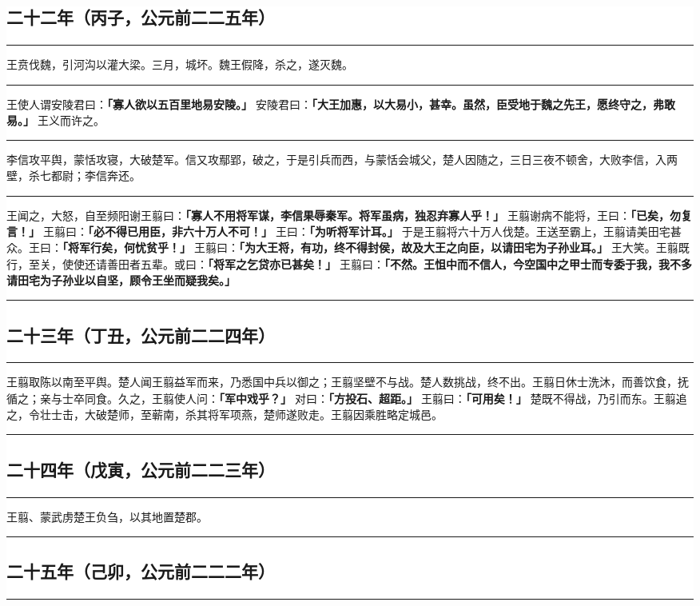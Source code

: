 ## 二十二年（丙子，公元前二二五年）

---

![](assets/audios/007/8.mp3)

王贲伐魏，引河沟以灌大梁。三月，城坏。魏王假降，杀之，遂灭魏。

---

![](assets/audios/007/9.mp3)

王使人谓安陵君曰：__「寡人欲以五百里地易安陵。」__ 安陵君曰：__「大王加惠，以大易小，甚幸。虽然，臣受地于魏之先王，愿终守之，弗敢易。」__ 王义而许之。

---

![](assets/audios/007/10.mp3)

李信攻平舆，蒙恬攻寝，大破楚军。信又攻鄢郢，破之，于是引兵而西，与蒙恬会城父，楚人因随之，三日三夜不顿舍，大败李信，入两壁，杀七都尉；李信奔还。

---

![](assets/audios/007/11.mp3)

王闻之，大怒，自至频阳谢王翦曰：__「寡人不用将军谋，李信果辱秦军。将军虽病，独忍弃寡人乎！」__ 王翦谢病不能将，王曰：__「已矣，勿复言！」__ 王翦曰：__「必不得已用臣，非六十万人不可！」__ 王曰：__「为听将军计耳。」__ 于是王翦将六十万人伐楚。王送至霸上，王翦请美田宅甚众。王曰：__「将军行矣，何忧贫乎！」__ 王翦曰：__「为大王将，有功，终不得封侯，故及大王之向臣，以请田宅为子孙业耳。」__ 王大笑。王翦既行，至关，使使还请善田者五辈。或曰：__「将军之乞贷亦已甚矣！」__ 王翦曰：__「不然。王怚中而不信人，今空国中之甲士而专委于我，我不多请田宅为子孙业以自坚，顾令王坐而疑我矣。」__

---

## 二十三年（丁丑，公元前二二四年）

---

![](assets/audios/007/13.mp3)

王翦取陈以南至平舆。楚人闻王翦益军而来，乃悉国中兵以御之；王翦坚壁不与战。楚人数挑战，终不出。王翦日休士洗沐，而善饮食，抚循之；亲与士卒同食。久之，王翦使人问：__「军中戏乎？」__ 对曰：__「方投石、超距。」__ 王翦曰：__「可用矣！」__ 楚既不得战，乃引而东。王翦追之，令壮士击，大破楚师，至蕲南，杀其将军项燕，楚师遂败走。王翦因乘胜略定城邑。

---

## 二十四年（戊寅，公元前二二三年）

---

![](assets/audios/007/15.mp3)

王翦、蒙武虏楚王负刍，以其地置楚郡。

---

## 二十五年（己卯，公元前二二二年）

---